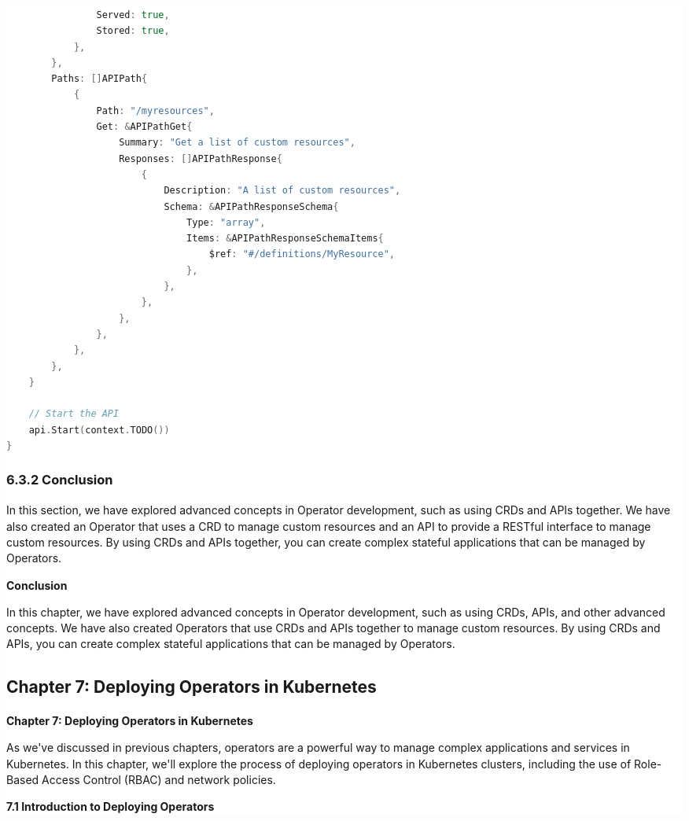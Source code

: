 ```go
				Served: true,
				Stored: true,
			},
		},
		Paths: []APIPath{
			{
				Path: "/myresources",
				Get: &APIPathGet{
					Summary: "Get a list of custom resources",
					Responses: []APIPathResponse{
						{
							Description: "A list of custom resources",
							Schema: &APIPathResponseSchema{
								Type: "array",
								Items: &APIPathResponseSchemaItems{
									$ref: "#/definitions/MyResource",
								},
							},
						},
					},
				},
			},
		},
	}

	// Start the API
	api.Start(context.TODO())
}
```
### 6.3.2 Conclusion

In this section, we have explored advanced concepts in Operator development, such as using CRDs and APIs together. We have also created an Operator that uses a CRD to manage custom resources and an API to provide a RESTful interface to manage custom resources. By using CRDs and APIs together, you can create complex stateful applications that can be managed by Operators.

**Conclusion**

In this chapter, we have explored advanced concepts in Operator development, such as using CRDs, APIs, and other advanced concepts. We have also created Operators that use CRDs and APIs together to manage custom resources. By using CRDs and APIs, you can create complex stateful applications that can be managed by Operators.

## Chapter 7: Deploying Operators in Kubernetes
**Chapter 7: Deploying Operators in Kubernetes**

As we've discussed in previous chapters, operators are a powerful way to manage complex applications and services in Kubernetes. In this chapter, we'll explore the process of deploying operators in Kubernetes clusters, including the use of Role-Based Access Control (RBAC) and network policies.

**7.1 Introduction to Deploying Operators**
